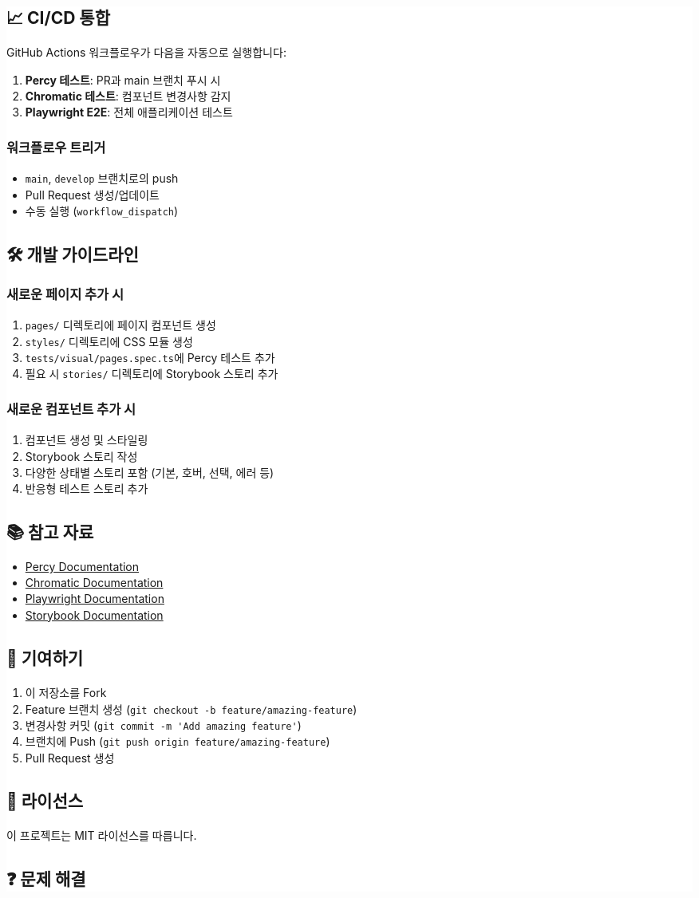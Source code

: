 ## 📈 CI/CD 통합

GitHub Actions 워크플로우가 다음을 자동으로 실행합니다:

1. **Percy 테스트**: PR과 main 브랜치 푸시 시
2. **Chromatic 테스트**: 컴포넌트 변경사항 감지
3. **Playwright E2E**: 전체 애플리케이션 테스트

### 워크플로우 트리거

- `main`, `develop` 브랜치로의 push
- Pull Request 생성/업데이트
- 수동 실행 (`workflow_dispatch`)

## 🛠️ 개발 가이드라인

### 새로운 페이지 추가 시

1. `pages/` 디렉토리에 페이지 컴포넌트 생성
2. `styles/` 디렉토리에 CSS 모듈 생성
3. `tests/visual/pages.spec.ts`에 Percy 테스트 추가
4. 필요 시 `stories/` 디렉토리에 Storybook 스토리 추가

### 새로운 컴포넌트 추가 시

1. 컴포넌트 생성 및 스타일링
2. Storybook 스토리 작성
3. 다양한 상태별 스토리 포함 (기본, 호버, 선택, 에러 등)
4. 반응형 테스트 스토리 추가

## 📚 참고 자료

- [Percy Documentation](https://docs.percy.io/)
- [Chromatic Documentation](https://www.chromatic.com/docs/)
- [Playwright Documentation](https://playwright.dev/)
- [Storybook Documentation](https://storybook.js.org/)

## 🤝 기여하기

1. 이 저장소를 Fork
2. Feature 브랜치 생성 (`git checkout -b feature/amazing-feature`)
3. 변경사항 커밋 (`git commit -m 'Add amazing feature'`)
4. 브랜치에 Push (`git push origin feature/amazing-feature`)
5. Pull Request 생성

## 📝 라이선스

이 프로젝트는 MIT 라이선스를 따릅니다.

## ❓ 문제 해결
